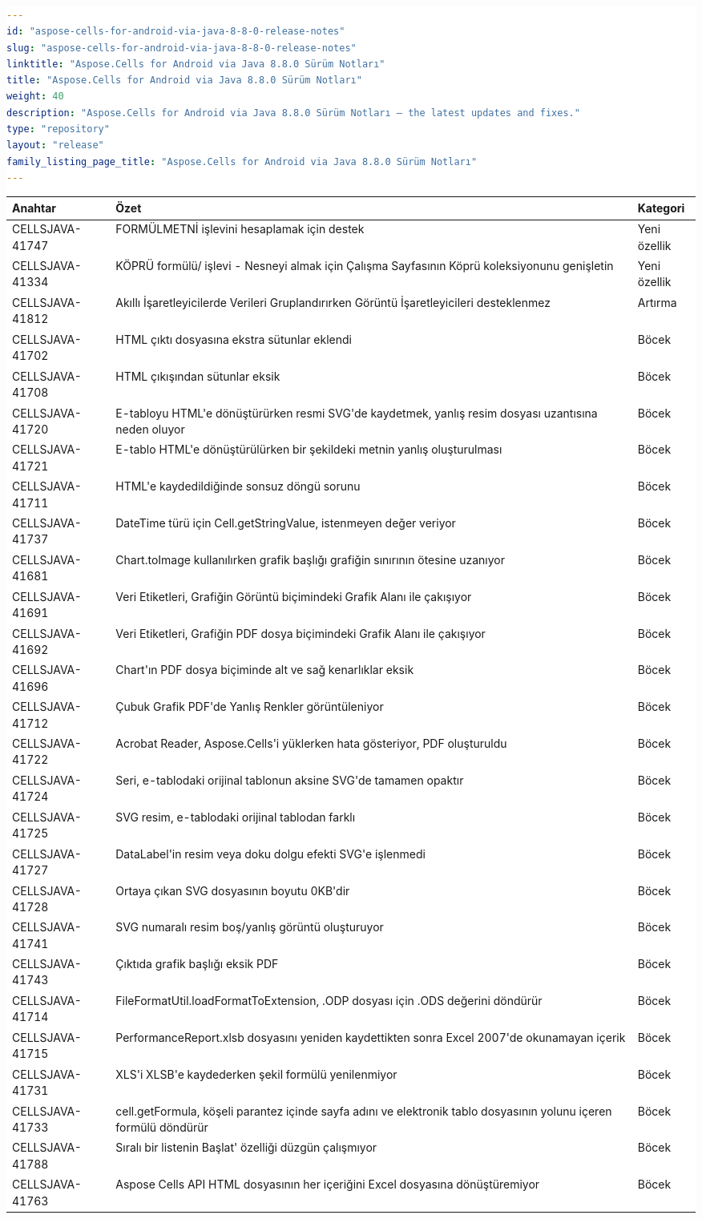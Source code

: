 ```yaml
---
id: "aspose-cells-for-android-via-java-8-8-0-release-notes"
slug: "aspose-cells-for-android-via-java-8-8-0-release-notes"
linktitle: "Aspose.Cells for Android via Java 8.8.0 Sürüm Notları"
title: "Aspose.Cells for Android via Java 8.8.0 Sürüm Notları"
weight: 40
description: "Aspose.Cells for Android via Java 8.8.0 Sürüm Notları – the latest updates and fixes."
type: "repository"
layout: "release"
family_listing_page_title: "Aspose.Cells for Android via Java 8.8.0 Sürüm Notları"
---
```

|**Anahtar**|**Özet**|**Kategori**|
|:- |:- |:- |
|CELLSJAVA-41747|FORMÜLMETNİ işlevini hesaplamak için destek|Yeni özellik|
|CELLSJAVA-41334|KÖPRÜ formülü/ işlevi - Nesneyi almak için Çalışma Sayfasının Köprü koleksiyonunu genişletin|Yeni özellik|
|CELLSJAVA-41812|Akıllı İşaretleyicilerde Verileri Gruplandırırken Görüntü İşaretleyicileri desteklenmez|Artırma|
|CELLSJAVA-41702|HTML çıktı dosyasına ekstra sütunlar eklendi|Böcek|
|CELLSJAVA-41708|HTML çıkışından sütunlar eksik|Böcek|
|CELLSJAVA-41720|E-tabloyu HTML'e dönüştürürken resmi SVG'de kaydetmek, yanlış resim dosyası uzantısına neden oluyor|Böcek|
|CELLSJAVA-41721|E-tablo HTML'e dönüştürülürken bir şekildeki metnin yanlış oluşturulması|Böcek|
|CELLSJAVA-41711|HTML'e kaydedildiğinde sonsuz döngü sorunu|Böcek|
|CELLSJAVA-41737|DateTime türü için Cell.getStringValue, istenmeyen değer veriyor|Böcek|
|CELLSJAVA-41681|Chart.toImage kullanılırken grafik başlığı grafiğin sınırının ötesine uzanıyor|Böcek|
|CELLSJAVA-41691|Veri Etiketleri, Grafiğin Görüntü biçimindeki Grafik Alanı ile çakışıyor|Böcek|
|CELLSJAVA-41692|Veri Etiketleri, Grafiğin PDF dosya biçimindeki Grafik Alanı ile çakışıyor|Böcek|
|CELLSJAVA-41696|Chart'ın PDF dosya biçiminde alt ve sağ kenarlıklar eksik|Böcek|
|CELLSJAVA-41712|Çubuk Grafik PDF'de Yanlış Renkler görüntüleniyor|Böcek|
|CELLSJAVA-41722|Acrobat Reader, Aspose.Cells'i yüklerken hata gösteriyor, PDF oluşturuldu|Böcek|
|CELLSJAVA-41724|Seri, e-tablodaki orijinal tablonun aksine SVG'de tamamen opaktır|Böcek|
|CELLSJAVA-41725|SVG resim, e-tablodaki orijinal tablodan farklı|Böcek|
|CELLSJAVA-41727|DataLabel'in resim veya doku dolgu efekti SVG'e işlenmedi|Böcek|
|CELLSJAVA-41728|Ortaya çıkan SVG dosyasının boyutu 0KB'dir|Böcek|
|CELLSJAVA-41741|SVG numaralı resim boş/yanlış görüntü oluşturuyor|Böcek|
|CELLSJAVA-41743|Çıktıda grafik başlığı eksik PDF|Böcek|
|CELLSJAVA-41714|FileFormatUtil.loadFormatToExtension, .ODP dosyası için .ODS değerini döndürür|Böcek|
|CELLSJAVA-41715|PerformanceReport.xlsb dosyasını yeniden kaydettikten sonra Excel 2007'de okunamayan içerik|Böcek|
|CELLSJAVA-41731|XLS'i XLSB'e kaydederken şekil formülü yenilenmiyor|Böcek|
|CELLSJAVA-41733|cell.getFormula, köşeli parantez içinde sayfa adını ve elektronik tablo dosyasının yolunu içeren formülü döndürür|Böcek|
|CELLSJAVA-41788|Sıralı bir listenin Başlat' özelliği düzgün çalışmıyor|Böcek|
|CELLSJAVA-41763|Aspose Cells API HTML dosyasının her içeriğini Excel dosyasına dönüştüremiyor|Böcek|